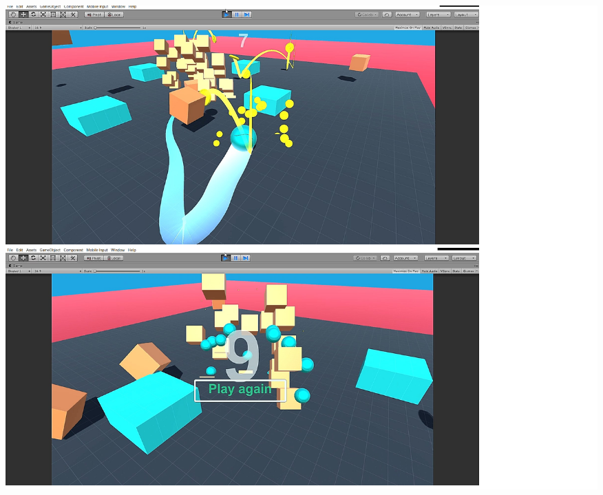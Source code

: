 <img width="80%" src="Rollermadness/screenshots/2.jpg" />
<img width="80%" src="Rollermadness/screenshots/3.jpg" />

